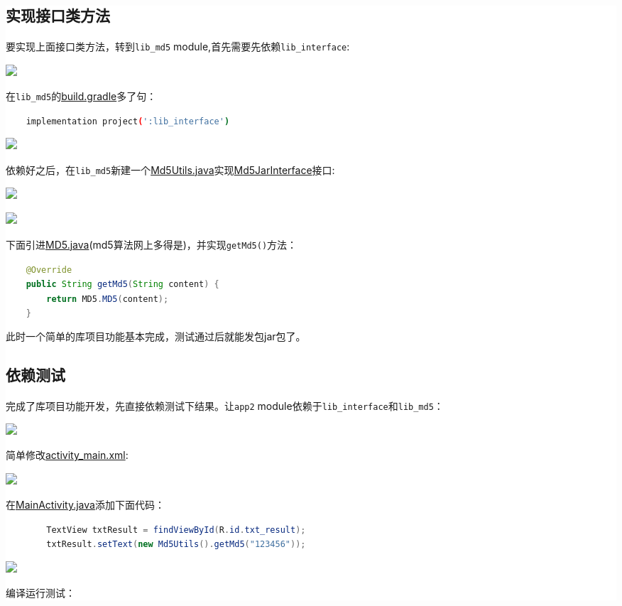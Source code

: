 ## 实现接口类方法

要实现上面接口类方法，转到`lib_md5` module,首先需要先依赖`lib_interface`:

![](https://github.com/Sogrey/LoadJar/blob/master/screenShot/TIM-20180813152251.jpg?raw=true)

在`lib_md5`的[build.gradle](https://github.com/Sogrey/LoadJar/blob/master/lib_md5/build.gradle)多了句：
``` bash
    implementation project(':lib_interface')
```

![](https://github.com/Sogrey/LoadJar/blob/master/screenShot/TIM-20180813152320.jpg?raw=true)


依赖好之后，在`lib_md5`新建一个[Md5Utils.java](https://github.com/Sogrey/LoadJar/blob/master/lib_md5/src/main/java/org/sogrey/md5/impl/Md5Utils.java)实现[Md5JarInterface](https://github.com/Sogrey/LoadJar/blob/master/lib_interface/src/main/java/org/sogrey/jarinterface/Md5JarInterface.java)接口:

![](https://github.com/Sogrey/LoadJar/blob/master/screenShot/TIM-20180813152416.jpg?raw=true)

![](https://github.com/Sogrey/LoadJar/blob/master/screenShot/TIM-20180813152504.jpg?raw=true)


下面引进[MD5.java](https://github.com/Sogrey/LoadJar/blob/master/lib_md5/src/main/java/org/sogrey/md5/MD5.java)(md5算法网上多得是)，并实现`getMd5()`方法：
``` java
    @Override
    public String getMd5(String content) {
        return MD5.MD5(content);
    }
```
此时一个简单的库项目功能基本完成，测试通过后就能发包jar包了。

## 依赖测试

完成了库项目功能开发，先直接依赖测试下结果。让`app2` module依赖于`lib_interface`和`lib_md5`：

![](https://github.com/Sogrey/LoadJar/blob/master/screenShot/TIM-20180813152617.jpg?raw=true)

简单修改[activity_main.xml](https://github.com/Sogrey/LoadJar/blob/master/app2/src/main/res/layout/activity_main.xml):

![](https://github.com/Sogrey/LoadJar/blob/master/screenShot/TIM-20180813152751.jpg?raw=true)

在[MainActivity.java](https://github.com/Sogrey/LoadJar/blob/master/app2/src/main/java/org/sogrey/app2/MainActivity.java)添加下面代码：
``` java
        TextView txtResult = findViewById(R.id.txt_result);
        txtResult.setText(new Md5Utils().getMd5("123456"));
```
![](https://github.com/Sogrey/LoadJar/blob/master/screenShot/TIM-20180813153202.jpg?raw=true)

编译运行测试：
